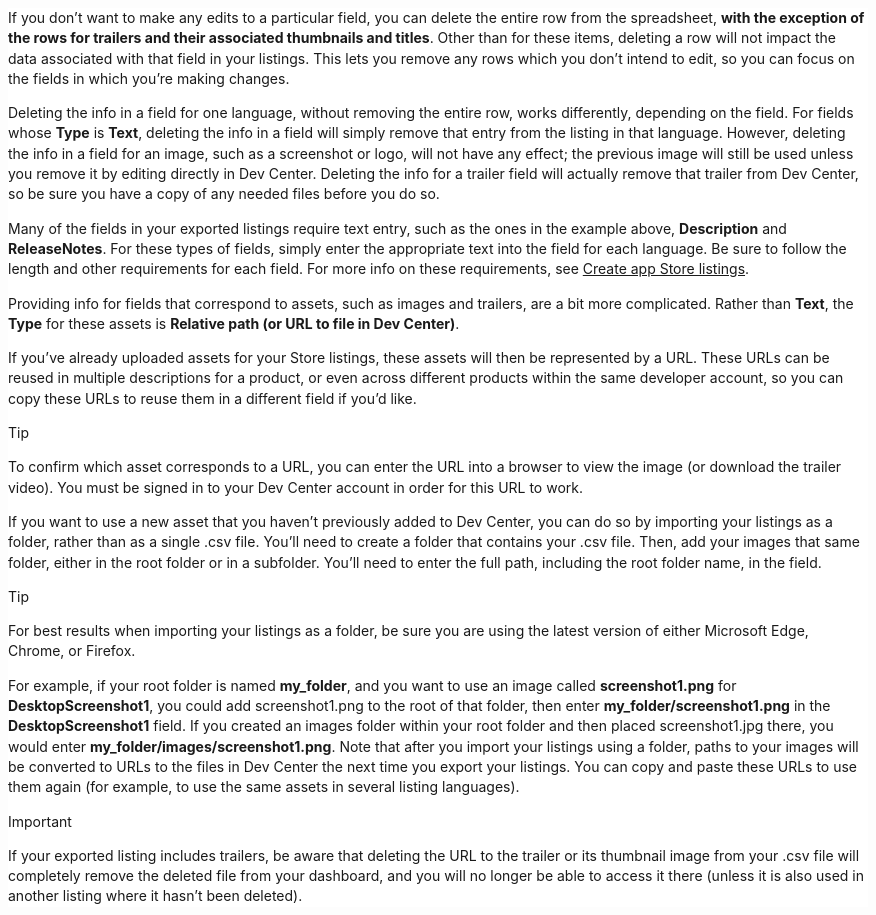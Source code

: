 If you don’t want to make any edits to a particular field, you can delete the entire row from the spreadsheet, **with the exception of the rows for trailers and their associated thumbnails and titles**. Other than for these items, deleting a row will not impact the data associated with that field in your listings. This lets you remove any rows which you don’t intend to edit, so you can focus on the fields in which you’re making changes.

Deleting the info in a field for one language, without removing the entire row, works differently, depending on the field. For fields whose **Type** is **Text**, deleting the info in a field will simply remove that entry from the listing in that language.  However, deleting the info in a field for an image, such as a screenshot or logo, will not have any effect; the previous image will still be used unless you remove it by editing directly in Dev Center. Deleting the info for a trailer field will actually remove that trailer from Dev Center, so be sure you have a copy of any needed files before you do so.

Many of the fields in your exported listings require text entry, such as the ones in the example above, **Description** and **ReleaseNotes**. For these types of fields, simply enter the appropriate text into the field for each language. Be sure to follow the length and other requirements for each field. For more info on these requirements, see [Create app Store listings](create-app-store-listings.md).

Providing info for fields that correspond to assets, such as images and trailers, are a bit more complicated. Rather than **Text**, the **Type** for these assets is **Relative path (or URL to file in Dev Center)**. 
     
If you’ve already uploaded assets for your Store listings, these assets will then be represented by a URL. These URLs can be reused in multiple descriptions for a product, or even across different products within the same developer account, so you can copy these URLs to reuse them in a different field if you’d like.

> [!TIP]
> To confirm which asset corresponds to a URL, you can enter the URL into a browser to view the image (or download the trailer video).  You must be signed in to your Dev Center account in order for this URL to work.

If you want to use a new asset that you haven’t previously added to Dev Center, you can do so by importing your listings as a folder, rather than as a single .csv file. You’ll need to create a folder that contains your .csv file. Then, add your images that same folder, either in the root folder or in a subfolder. You’ll need to enter the full path, including the root folder name, in the field.

> [!TIP]
> For best results when importing your listings as a folder, be sure you are using the latest version of either Microsoft Edge, Chrome, or Firefox.

For example, if your root folder is named **my_folder**, and you want to use an image called **screenshot1.png** for **DesktopScreenshot1**, you could add screenshot1.png to the root of that folder, then enter **my_folder/screenshot1.png** in the **DesktopScreenshot1** field. If you created an images folder within your root folder and then placed screenshot1.jpg there, you would enter **my_folder/images/screenshot1.png**. Note that after you import your listings using a folder, paths to your images will be converted to URLs to the files in Dev Center the next time you export your listings. You can copy and paste these URLs to use them again (for example, to use the same assets in several listing languages). 

> [!IMPORTANT]
> If your exported listing includes trailers, be aware that deleting the URL to the trailer or its thumbnail image from your .csv file will completely remove the deleted file from your dashboard, and you will no longer be able to access it there (unless it is also used in another listing where it hasn’t been deleted). 
